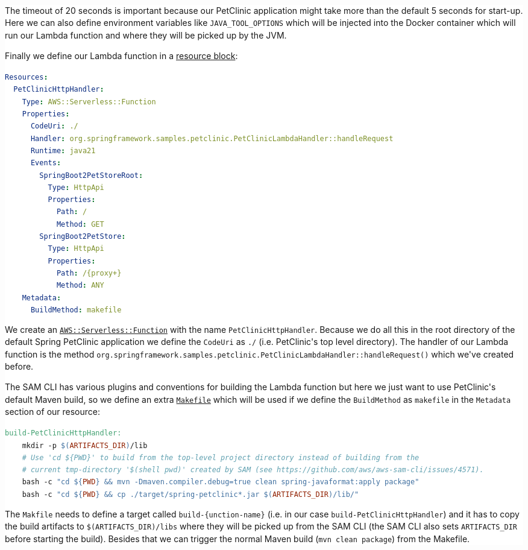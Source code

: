 ```yaml
```
The timeout of 20 seconds is important because our PetClinic application might take more than the default 5 seconds for start-up. Here we can also define environment variables like `JAVA_TOOL_OPTIONS` which will be injected into the Docker container which will run our Lambda function and where they will be picked up by the JVM.

Finally we define our Lambda function in a [resource block](https://docs.aws.amazon.com/AWSCloudFormation/latest/UserGuide/resources-section-structure.html):
```yaml
Resources:
  PetClinicHttpHandler:
    Type: AWS::Serverless::Function
    Properties:
      CodeUri: ./
      Handler: org.springframework.samples.petclinic.PetClinicLambdaHandler::handleRequest
      Runtime: java21
      Events:
        SpringBoot2PetStoreRoot:
          Type: HttpApi
          Properties:
            Path: /
            Method: GET
        SpringBoot2PetStore:
          Type: HttpApi
          Properties:
            Path: /{proxy+}
            Method: ANY
    Metadata:
      BuildMethod: makefile
```
We create an [`AWS::Serverless::Function`](https://docs.aws.amazon.com/de_de/serverless-application-model/latest/developerguide/sam-resource-function.html) with the name `PetClinicHttpHandler`. Because we do all this in the root directory of the default Spring PetClinic application we define the `CodeUri` as `./` (i.e. PetClinic's top level directory). The handler of our Lambda function is the method `org.springframework.samples.petclinic.PetClinicLambdaHandler::handleRequest()` which we've created before.

The SAM CLI has various plugins and conventions for building the Lambda function but here we just want to use PetClinic's default Maven build, so we define an extra [`Makefile`](./Makefile) which will be used if we define the `BuildMethod` as `makefile` in the `Metadata` section of our resource:
```Makefile
build-PetClinicHttpHandler:
	mkdir -p $(ARTIFACTS_DIR)/lib
	# Use 'cd ${PWD}' to build from the top-level project directory instead of building from the
	# current tmp-directory '$(shell pwd)' created by SAM (see https://github.com/aws/aws-sam-cli/issues/4571).
	bash -c "cd ${PWD} && mvn -Dmaven.compiler.debug=true clean spring-javaformat:apply package"
	bash -c "cd ${PWD} && cp ./target/spring-petclinic*.jar $(ARTIFACTS_DIR)/lib/"
```
The `Makfile` needs to define a target called `build-{unction-name}` (i.e. in our case `build-PetClinicHttpHandler`) and it has to copy the build artifacts to `$(ARTIFACTS_DIR)/libs` where they will be picked up from the SAM CLI (the SAM CLI also sets `ARTIFACTS_DIR` before starting the build). Besides that we can trigger the normal Maven build (`mvn clean package`) from the Makefile.
